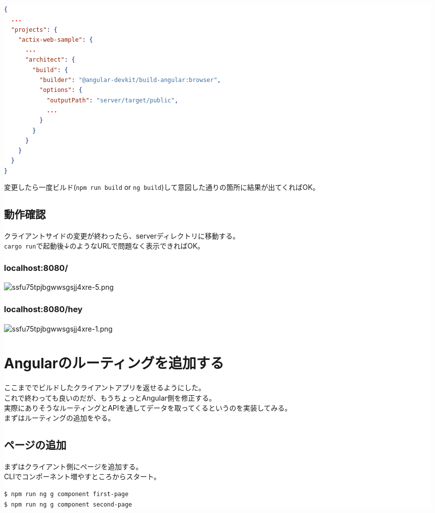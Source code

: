 ```json
{
  ...
  "projects": {
    "actix-web-sample": {
      ...
      "architect": {
        "build": {
          "builder": "@angular-devkit/build-angular:browser",
          "options": {
            "outputPath": "server/target/public",
            ...
          }
        }
      }
    }
  }
}
```

変更したら一度ビルド(`npm run build` or `ng build`)して意図した通りの箇所に結果が出てくればOK。

## 動作確認

クライアントサイドの変更が終わったら、serverディレクトリに移動する。  
`cargo run`で起動後↓のようなURLで問題なく表示できればOK。

### localhost:8080/

![ssfu75tpjbgwwsgsjj4xre-5.png](/images/article/fu75tpjbgwwsgsjj4xre/ssfu75tpjbgwwsgsjj4xre-5.png)

### localhost:8080/hey

![ssfu75tpjbgwwsgsjj4xre-1.png](/images/article/fu75tpjbgwwsgsjj4xre/ssfu75tpjbgwwsgsjj4xre-1.png)

# Angularのルーティングを追加する

ここまででビルドしたクライアントアプリを返せるようにした。  
これで終わっても良いのだが、もうちょっとAngular側を修正する。  
実際にありそうなルーティングとAPIを通してデータを取ってくるというのを実装してみる。  
まずはルーティングの追加をやる。

## ページの追加

まずはクライアント側にページを追加する。  
CLIでコンポーネント増やすところからスタート。

```bash
$ npm run ng g component first-page
$ npm run ng g component second-page
```
